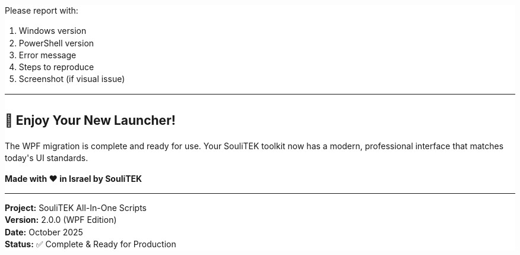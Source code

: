 Please report with:
1. Windows version
2. PowerShell version
3. Error message
4. Steps to reproduce
5. Screenshot (if visual issue)

---

## 🚀 Enjoy Your New Launcher!

The WPF migration is complete and ready for use. Your SouliTEK toolkit now has a modern, professional interface that matches today's UI standards.

**Made with ❤️ in Israel by SouliTEK**

---

**Project:** SouliTEK All-In-One Scripts  
**Version:** 2.0.0 (WPF Edition)  
**Date:** October 2025  
**Status:** ✅ Complete & Ready for Production

